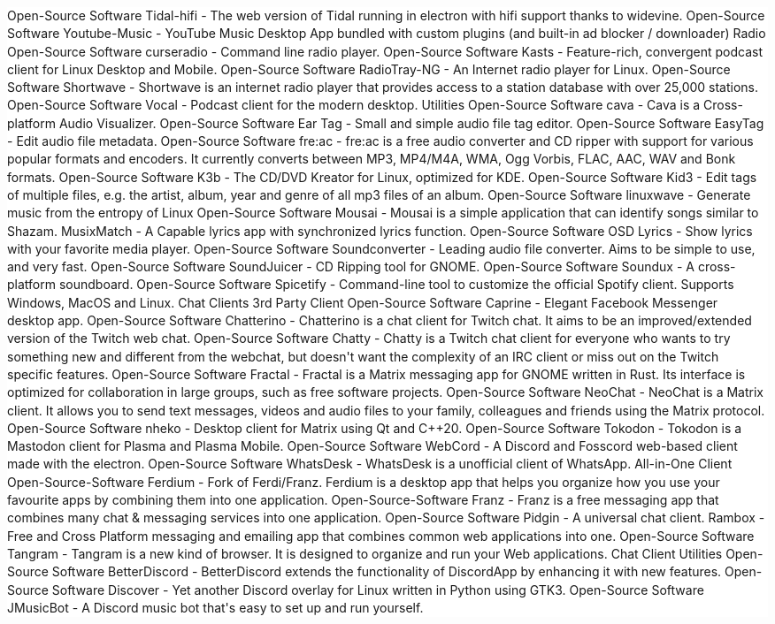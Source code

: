 Open-Source Software Tidal-hifi - The web version of Tidal running in electron with hifi support thanks to widevine.
Open-Source Software Youtube-Music - YouTube Music Desktop App bundled with custom plugins (and built-in ad blocker / downloader)
Radio
Open-Source Software curseradio - Command line radio player.
Open-Source Software Kasts - Feature-rich, convergent podcast client for Linux Desktop and Mobile.
Open-Source Software RadioTray-NG - An Internet radio player for Linux.
Open-Source Software Shortwave - Shortwave is an internet radio player that provides access to a station database with over 25,000 stations.
Open-Source Software Vocal - Podcast client for the modern desktop.
Utilities
Open-Source Software cava - Cava is a Cross-platform Audio Visualizer.
Open-Source Software Ear Tag - Small and simple audio file tag editor.
Open-Source Software EasyTag - Edit audio file metadata.
Open-Source Software fre:ac - fre:ac is a free audio converter and CD ripper with support for various popular formats and encoders. It currently converts between MP3, MP4/M4A, WMA, Ogg Vorbis, FLAC, AAC, WAV and Bonk formats.
Open-Source Software K3b - The CD/DVD Kreator for Linux, optimized for KDE.
Open-Source Software Kid3 - Edit tags of multiple files, e.g. the artist, album, year and genre of all mp3 files of an album.
Open-Source Software linuxwave - Generate music from the entropy of Linux
Open-Source Software Mousai - Mousai is a simple application that can identify songs similar to Shazam.
MusixMatch - A Capable lyrics app with synchronized lyrics function.
Open-Source Software OSD Lyrics - Show lyrics with your favorite media player.
Open-Source Software Soundconverter - Leading audio file converter. Aims to be simple to use, and very fast.
Open-Source Software SoundJuicer - CD Ripping tool for GNOME.
Open-Source Software Soundux - A cross-platform soundboard.
Open-Source Software Spicetify - Command-line tool to customize the official Spotify client. Supports Windows, MacOS and Linux.
Chat Clients
3rd Party Client
Open-Source Software Caprine - Elegant Facebook Messenger desktop app.
Open-Source Software Chatterino - Chatterino is a chat client for Twitch chat. It aims to be an improved/extended version of the Twitch web chat.
Open-Source Software Chatty - Chatty is a Twitch chat client for everyone who wants to try something new and different from the webchat, but doesn't want the complexity of an IRC client or miss out on the Twitch specific features.
Open-Source Software Fractal - Fractal is a Matrix messaging app for GNOME written in Rust. Its interface is optimized for collaboration in large groups, such as free software projects.
Open-Source Software NeoChat - NeoChat is a Matrix client. It allows you to send text messages, videos and audio files to your family, colleagues and friends using the Matrix protocol.
Open-Source Software nheko - Desktop client for Matrix using Qt and C++20.
Open-Source Software Tokodon - Tokodon is a Mastodon client for Plasma and Plasma Mobile.
Open-Source Software WebCord - A Discord and Fosscord web-based client made with the electron.
Open-Source Software WhatsDesk - WhatsDesk is a unofficial client of WhatsApp.
All-in-One Client
Open-Source-Software Ferdium - Fork of Ferdi/Franz. Ferdium is a desktop app that helps you organize how you use your favourite apps by combining them into one application.
Open-Source-Software Franz - Franz is a free messaging app that combines many chat & messaging services into one application.
Open-Source Software Pidgin - A universal chat client.
Rambox - Free and Cross Platform messaging and emailing app that combines common web applications into one.
Open-Source Software Tangram - Tangram is a new kind of browser. It is designed to organize and run your Web applications.
Chat Client Utilities
Open-Source Software BetterDiscord - BetterDiscord extends the functionality of DiscordApp by enhancing it with new features.
Open-Source Software Discover - Yet another Discord overlay for Linux written in Python using GTK3.
Open-Source Software JMusicBot - A Discord music bot that's easy to set up and run yourself.